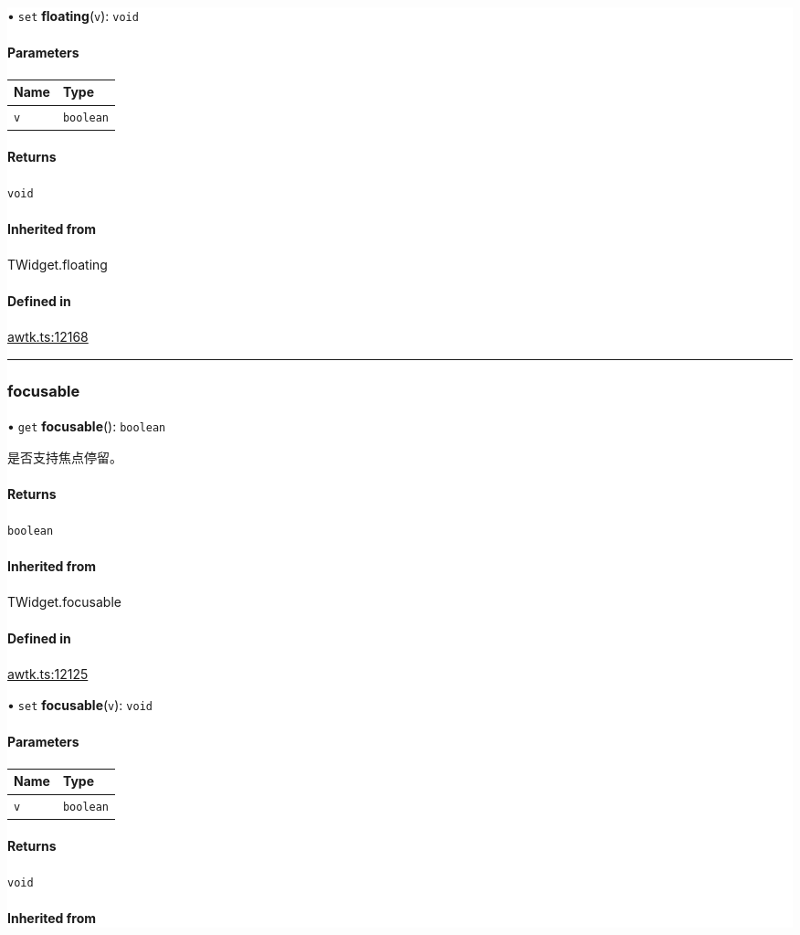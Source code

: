 • `set` **floating**(`v`): `void`

#### Parameters

| Name | Type |
| :------ | :------ |
| `v` | `boolean` |

#### Returns

`void`

#### Inherited from

TWidget.floating

#### Defined in

[awtk.ts:12168](https://github.com/zlgopen/awtk-binding/blob/5d7e9b70/tools/code_gen/js/output/awtk.ts#L12168)

___

### focusable

• `get` **focusable**(): `boolean`

是否支持焦点停留。

#### Returns

`boolean`

#### Inherited from

TWidget.focusable

#### Defined in

[awtk.ts:12125](https://github.com/zlgopen/awtk-binding/blob/5d7e9b70/tools/code_gen/js/output/awtk.ts#L12125)

• `set` **focusable**(`v`): `void`

#### Parameters

| Name | Type |
| :------ | :------ |
| `v` | `boolean` |

#### Returns

`void`

#### Inherited from
